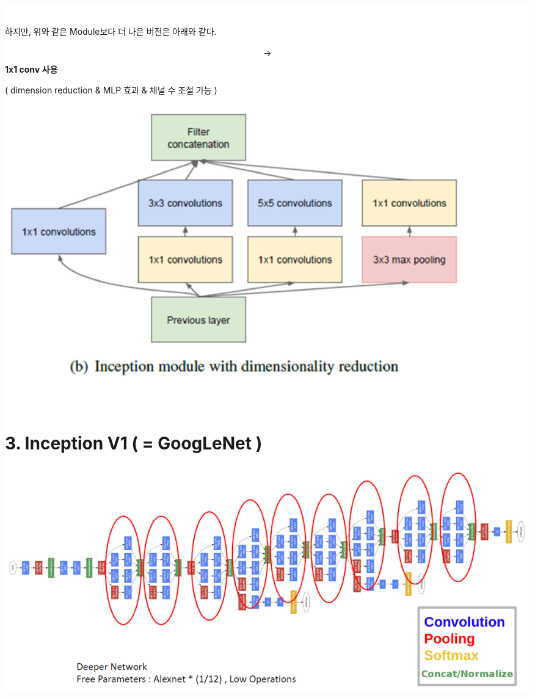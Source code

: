 <br>

하지만, 위와 같은 Module보다 더 나은 버전은 아래와 같다.

$$\rightarrow$$ **1x1 conv 사용** 

( dimension reduction & MLP 효과 & 채널 수 조절 가능 )

![figure2](/assets/img/cv/cv21.png)

<br>

# 3. Inception V1 ( = GoogLeNet )

![figure2](/assets/img/cv/cv22.png)
